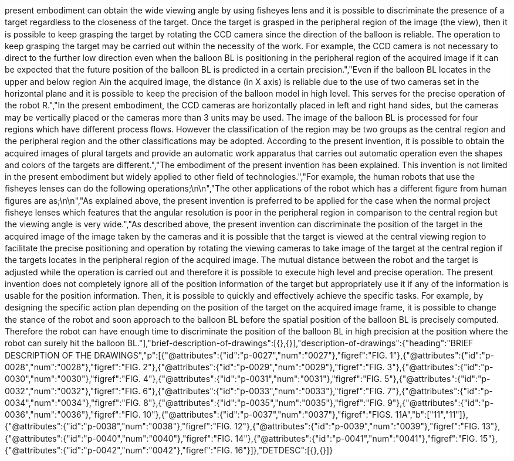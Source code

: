 present embodiment can obtain the wide viewing angle by using fisheyes lens and it is possible to discriminate the presence of a target regardless to the closeness of the target. Once the target is grasped in the peripheral region of the image (the view), then it is possible to keep grasping the target by rotating the CCD camera  since the direction of the balloon is reliable. The operation to keep grasping the target may be carried out within the necessity of the work. For example, the CCD camera  is not necessary to direct to the further low direction even when the balloon BL is positioning in the peripheral region of the acquired image if it can be expected that the future position of the balloon BL is predicted in a certain precision.","Even if the balloon BL locates in the upper and below region Ain the acquired image, the distance (in X axis) is reliable due to the use of two cameras set in the horizontal plane and it is possible to keep the precision of the balloon model in high level. This serves for the precise operation of the robot R.","In the present embodiment, the CCD cameras  are horizontally placed in left and right hand sides, but the cameras may be vertically placed or the cameras more than 3 units may be used. The image of the balloon BL is processed for four regions which have different process flows. However the classification of the region may be two groups as the central region and the peripheral region and the other classifications may be adopted. According to the present invention, it is possible to obtain the acquired images of plural targets and provide an automatic work apparatus that carries out automatic operation even the shapes and colors of the targets are different.","The embodiment of the present invention has been explained. This invention is not limited in the present embodiment but widely applied to other field of technologies.","For example, the human robots that use the fisheyes lenses can do the following operations;\n\n","The other applications of the robot which has a different figure from human figures are as;\n\n","As explained above, the present invention is preferred to be applied for the case when the normal project fisheye lenses which features that the angular resolution is poor in the peripheral region in comparison to the central region but the viewing angle is very wide.","As described above, the present invention can discriminate the position of the target in the acquired image of the image taken by the cameras and it is possible that the target is viewed at the central viewing region to facilitate the precise positioning and operation by rotating the viewing cameras to take image of the target at the central region if the targets locates in the peripheral region of the acquired image. The mutual distance between the robot and the target is adjusted while the operation is carried out and therefore it is possible to execute high level and precise operation. The present invention does not completely ignore all of the position information of the target but appropriately use it if any of the information is usable for the position information. Then, it is possible to quickly and effectively achieve the specific tasks. For example, by designing the specific action plan depending on the position of the target on the acquired image frame, it is possible to change the stance of the robot and soon approach to the balloon BL before the spatial position of the balloon BL is precisely computed. Therefore the robot can have enough time to discriminate the position of the balloon BL in high precision at the position where the robot can surely hit the balloon BL."],"brief-description-of-drawings":[{},{}],"description-of-drawings":{"heading":"BRIEF DESCRIPTION OF THE DRAWINGS","p":[{"@attributes":{"id":"p-0027","num":"0027"},"figref":"FIG. 1"},{"@attributes":{"id":"p-0028","num":"0028"},"figref":"FIG. 2"},{"@attributes":{"id":"p-0029","num":"0029"},"figref":"FIG. 3"},{"@attributes":{"id":"p-0030","num":"0030"},"figref":"FIG. 4"},{"@attributes":{"id":"p-0031","num":"0031"},"figref":"FIG. 5"},{"@attributes":{"id":"p-0032","num":"0032"},"figref":"FIG. 6"},{"@attributes":{"id":"p-0033","num":"0033"},"figref":"FIG. 7"},{"@attributes":{"id":"p-0034","num":"0034"},"figref":"FIG. 8"},{"@attributes":{"id":"p-0035","num":"0035"},"figref":"FIG. 9"},{"@attributes":{"id":"p-0036","num":"0036"},"figref":"FIG. 10"},{"@attributes":{"id":"p-0037","num":"0037"},"figref":"FIGS. 11A","b":["11","11"]},{"@attributes":{"id":"p-0038","num":"0038"},"figref":"FIG. 12"},{"@attributes":{"id":"p-0039","num":"0039"},"figref":"FIG. 13"},{"@attributes":{"id":"p-0040","num":"0040"},"figref":"FIG. 14"},{"@attributes":{"id":"p-0041","num":"0041"},"figref":"FIG. 15"},{"@attributes":{"id":"p-0042","num":"0042"},"figref":"FIG. 16"}]},"DETDESC":[{},{}]}
